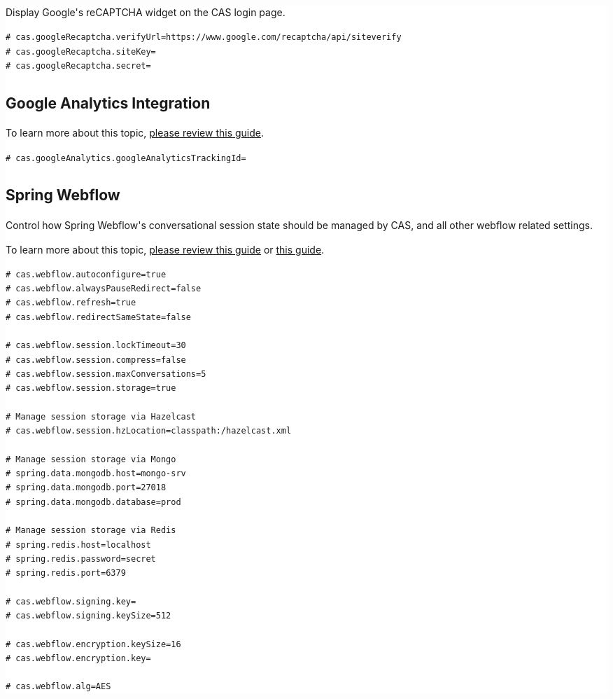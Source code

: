 Display Google's reCAPTCHA widget on the CAS login page.

```properties
# cas.googleRecaptcha.verifyUrl=https://www.google.com/recaptcha/api/siteverify
# cas.googleRecaptcha.siteKey=
# cas.googleRecaptcha.secret=
```

## Google Analytics Integration

To learn more about this topic, [please review this guide](../integration/Configuring-Google-Analytics.html).

```properties
# cas.googleAnalytics.googleAnalyticsTrackingId=
```

## Spring Webflow

Control how Spring Webflow's conversational session state should be managed by CAS,
and all other webflow related settings.

To learn more about this topic, [please review this guide](Webflow-Customization.html) or [this guide](Webflow-Customization-Sessions.html).

```properties
# cas.webflow.autoconfigure=true
# cas.webflow.alwaysPauseRedirect=false
# cas.webflow.refresh=true
# cas.webflow.redirectSameState=false

# cas.webflow.session.lockTimeout=30
# cas.webflow.session.compress=false
# cas.webflow.session.maxConversations=5
# cas.webflow.session.storage=true

# Manage session storage via Hazelcast
# cas.webflow.session.hzLocation=classpath:/hazelcast.xml

# Manage session storage via Mongo
# spring.data.mongodb.host=mongo-srv
# spring.data.mongodb.port=27018
# spring.data.mongodb.database=prod

# Manage session storage via Redis
# spring.redis.host=localhost
# spring.redis.password=secret
# spring.redis.port=6379

# cas.webflow.signing.key=
# cas.webflow.signing.keySize=512

# cas.webflow.encryption.keySize=16
# cas.webflow.encryption.key=

# cas.webflow.alg=AES
```
